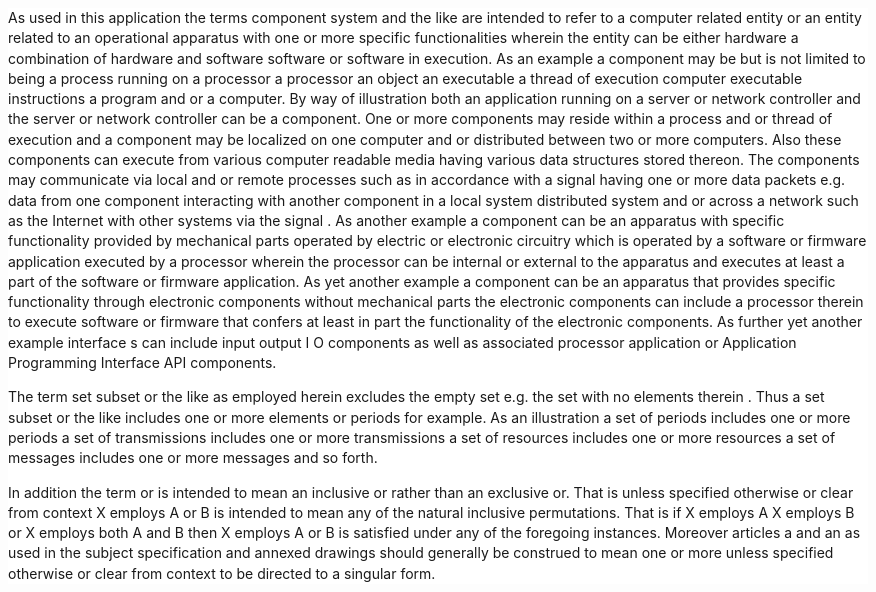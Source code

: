 As used in this application the terms component system and the like are intended to refer to a computer related entity or an entity related to an operational apparatus with one or more specific functionalities wherein the entity can be either hardware a combination of hardware and software software or software in execution. As an example a component may be but is not limited to being a process running on a processor a processor an object an executable a thread of execution computer executable instructions a program and or a computer. By way of illustration both an application running on a server or network controller and the server or network controller can be a component. One or more components may reside within a process and or thread of execution and a component may be localized on one computer and or distributed between two or more computers. Also these components can execute from various computer readable media having various data structures stored thereon. The components may communicate via local and or remote processes such as in accordance with a signal having one or more data packets e.g. data from one component interacting with another component in a local system distributed system and or across a network such as the Internet with other systems via the signal . As another example a component can be an apparatus with specific functionality provided by mechanical parts operated by electric or electronic circuitry which is operated by a software or firmware application executed by a processor wherein the processor can be internal or external to the apparatus and executes at least a part of the software or firmware application. As yet another example a component can be an apparatus that provides specific functionality through electronic components without mechanical parts the electronic components can include a processor therein to execute software or firmware that confers at least in part the functionality of the electronic components. As further yet another example interface s can include input output I O components as well as associated processor application or Application Programming Interface API components.

The term set subset or the like as employed herein excludes the empty set e.g. the set with no elements therein . Thus a set subset or the like includes one or more elements or periods for example. As an illustration a set of periods includes one or more periods a set of transmissions includes one or more transmissions a set of resources includes one or more resources a set of messages includes one or more messages and so forth.

In addition the term or is intended to mean an inclusive or rather than an exclusive or. That is unless specified otherwise or clear from context X employs A or B is intended to mean any of the natural inclusive permutations. That is if X employs A X employs B or X employs both A and B then X employs A or B is satisfied under any of the foregoing instances. Moreover articles a and an as used in the subject specification and annexed drawings should generally be construed to mean one or more unless specified otherwise or clear from context to be directed to a singular form.

